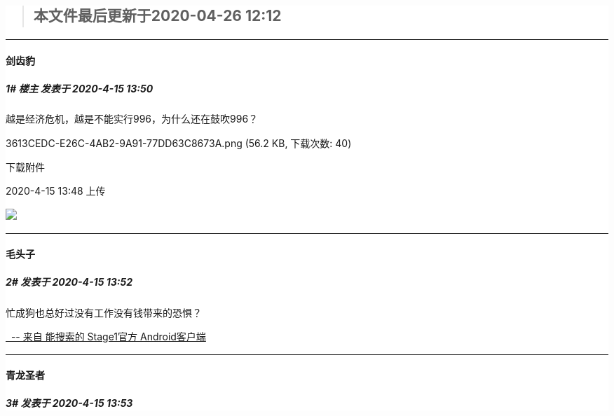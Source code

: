 > ## **本文件最后更新于2020-04-26 12:12** 



-----

####  剑齿豹  
##### 1#       楼主       发表于 2020-4-15 13:50




越是经济危机，越是不能实行996，为什么还在鼓吹996？






3613CEDC-E26C-4AB2-9A91-77DD63C8673A.png
(56.2 KB, 下载次数: 40)




下载附件


2020-4-15 13:48 上传









<img src="https://img.saraba1st.com/forum/202004/15/134850n8n6n2o8ey3e3ane.png" referrerpolicy="no-referrer">












-----

####  毛头子  
##### 2#       发表于 2020-4-15 13:52




忙成狗也总好过没有工作没有钱带来的恐惧？

[  -- 来自 能搜索的 Stage1官方 Android客户端](https://www.coolapk.com/apk/140634)







-----

####  青龙圣者  
##### 3#       发表于 2020-4-15 13:53
